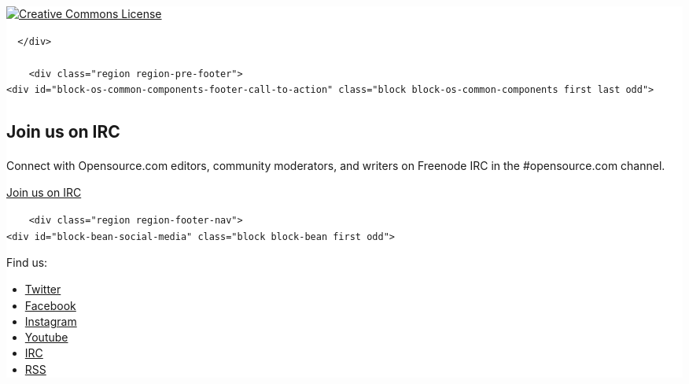   </div>
  </div>
</div>

  
  </div>
<div class="panel-pane pane-entity-field pane-node-field-default-license"  >
  
      
  
  <div class="field field-name-field-default-license field-type-text field-label-hidden"><div class="field-items"><div class="field-item even" property="schema:license"><a rel="license" href="http://creativecommons.org/licenses/by-sa/4.0/">
        <img alt="Creative Commons License" style="border-width:0" src="/sites/all/themes/opensource/images/cc-by-sa-4.png" title="This work is licensed under a Creative Commons Attribution-Share Alike 4.0 International License." /></a></div></div></div>
  
  </div>
    </div>
  
</div>
                  </div>


        
        
      </div>

        <div class="region region-pre-footer">
    <div id="block-os-common-components-footer-call-to-action" class="block block-os-common-components first last odd">

      
  
<div class="fieldable-panels-pane cta cta--blue-on-gray cta--with-link">

  <div class="cta__content cta__content--with-link">
                <h2 class="cta__title">Join us on IRC</h2>
<div class="field field-name-field-cta-content field-type-text-long field-label-hidden"><div class="field-items"><div class="field-item even"><p>Connect with Opensource.com editors, community moderators, and writers on Freenode IRC in the #opensource.com channel.</p>
</div></div></div>  </div>

  <div class="cta__link">
    <div class="field field-name-field-cta-link field-type-link-field field-label-hidden"><div class="field-items"><div class="field-item even"><a href="https://opensource.com/life/16/6/irc-quickstart-guide?utm_source=intcta">Join us on IRC</a></div></div></div>  </div>
</div>


</div>
  </div>

        <div class="region region-footer-nav">
    <div id="block-bean-social-media" class="block block-bean first odd">

      
  <div class="entity entity-bean bean-generic-block clearfix" about="/block/social-media" typeof="">

  <div class="content">
    <div class="field field-name-field-body field-type-text-long field-label-hidden"><div class="field-items"><div class="field-item even"><p><span>Find us:</span> 
</p>
<ul>
<li><a class="footer-twitter" href="https://twitter.com/OpenSourceWay" title="Twitter">Twitter</a></li>
<li><a class="footer-facebook" href="https://www.facebook.com/opensourceway" title="Facebook">Facebook</a></li>
<li><a class="footer-instagram" href="https://www.instagram.com/opensourceway/" title="Instagram">Instagram</a></li>
<li><a class="footer-youtube" href="http://www.youtube.com/opensourceway" title="Youtube">Youtube</a></li>
<li><a class="footer-irc" href="/join-us-irc" title="IRC">IRC</a></li>
<li><a class="footer-feed" href="/feed" title="RSS">RSS</a></li>
</ul>